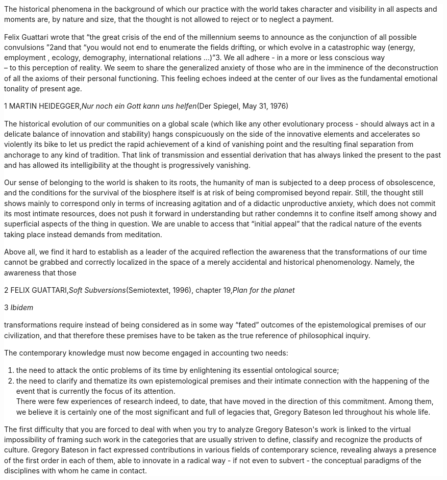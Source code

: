 The historical phenomena in the background of which our practice with the world takes character and visibility in all aspects and moments are, by nature and size, that the thought is not allowed to reject or to neglect a payment.

Felix Guattari wrote that “the great crisis of the end of the millennium seems to announce as the conjunction of all possible convulsions ”2and that “you would not end to enumerate the fields drifting, or which evolve in a catastrophic way (energy, employment , ecology, demography, international relations ...)”3. We all adhere - in a more or less conscious way  
– to this perception of reality. We seem to share the generalized anxiety of those who are in the imminence of the deconstruction of all the axioms of their personal functioning. This feeling echoes indeed at the center of our lives as the fundamental emotional tonality of present age.

1 MARTIN HEIDEGGER,_Nur noch ein Gott kann uns helfen_(Der Spiegel, May 31, 1976)

The historical evolution of our communities on a global scale (which like any other evolutionary process - should always act in a delicate balance of innovation and stability) hangs conspicuously on the side of the innovative elements and accelerates so violently its bike to let us predict the rapid achievement of a kind of vanishing point and the resulting final separation from anchorage to any kind of tradition. That link of transmission and essential derivation that has always linked the present to the past and has allowed its intelligibility at the thought is progressively vanishing.

Our sense of belonging to the world is shaken to its roots, the humanity of man is subjected to a deep process of obsolescence, and the conditions for the survival of the biosphere itself is at risk of being compromised beyond repair. Still, the thought still shows mainly to correspond only in terms of increasing agitation and of a didactic unproductive anxiety, which does not commit its most intimate resources, does not push it forward in understanding but rather condemns it to confine itself among showy and superficial aspects of the thing in question. We are unable to access that “initial appeal” that the radical nature of the events taking place instead demands from meditation.

Above all, we find it hard to establish as a leader of the acquired reflection the awareness that the transformations of our time cannot be grabbed and correctly localized in the space of a merely accidental and historical phenomenology. Namely, the awareness that those

2 FELIX GUATTARI,_Soft Subversions_(Semiotextet, 1996), chapter 19,_Plan for the planet_

3 _Ibidem_

transformations require instead of being considered as in some way “fated” outcomes of the epistemological premises of our civilization, and that therefore these premises have to be taken as the true reference of philosophical inquiry.

The contemporary knowledge must now become engaged in accounting two needs:  
1) the need to attack the ontic problems of its time by enlightening its essential ontological source;  
2) the need to clarify and thematize its own epistemological premises and their intimate connection with the happening of the event that is currently the focus of its attention.  
There were few experiences of research indeed, to date, that have moved in the direction of this commitment. Among them, we believe it is certainly one of the most significant and full of legacies that, Gregory Bateson led throughout his whole life.

The first difficulty that you are forced to deal with when you try to analyze Gregory Bateson's work is linked to the virtual impossibility of framing such work in the categories that are usually striven to define, classify and recognize the products of culture. Gregory Bateson in fact expressed contributions in various fields of contemporary science, revealing always a presence of the first order in each of them, able to innovate in a radical way - if not even to subvert - the conceptual paradigms of the disciplines with whom he came in contact.
